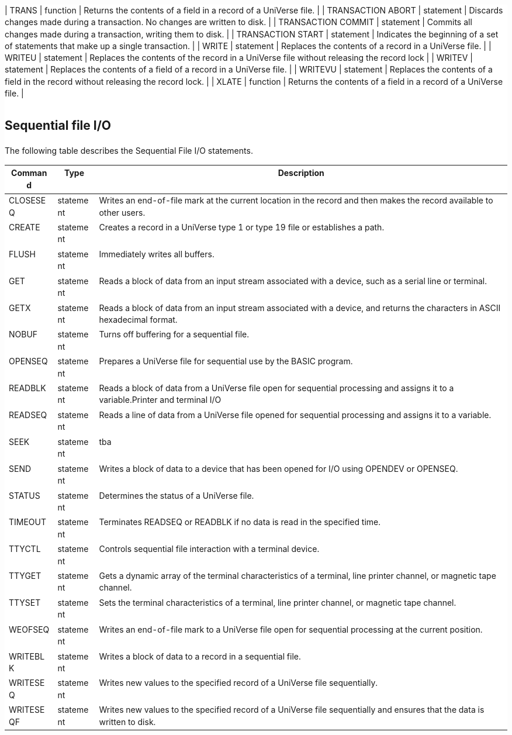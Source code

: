 | TRANS                            | function   | Returns the contents of a field in a record of a UniVerse file.                                                                                                     |
| TRANSACTION ABORT                | statement  | Discards changes made during a transaction. No changes are written to disk.                                                                                         |
| TRANSACTION COMMIT               | statement  | Commits all changes made during a transaction, writing them to disk.                                                                                                |
| TRANSACTION START                | statement  | Indicates the beginning of a set of statements that make up a single transaction.                                                                                   |
| WRITE                            | statement  | Replaces the contents of a record in a UniVerse file.                                                                                                               |
| WRITEU                           | statement  | Replaces the contents of the record in a UniVerse file without releasing the record lock                                                                            |
| WRITEV                           | statement  | Replaces the contents of a field of a record in a UniVerse file.                                                                                                    |
| WRITEVU                          | statement  | Replaces the contents of a field in the record without releasing the record lock.                                                                                   |
| XLATE                            | function   | Returns the contents of a field in a record of a UniVerse file.                                                                                                     |

## Sequential file I/O

The following table describes the Sequential File I/O statements.

| Command    | Type       | Description                                                                                                                      |
| -          | -          | -                                                                                                                                |
| CLOSESEQ   | statement  | Writes an end-of-file mark at the current location in the record and then makes the record available to other users.             |
| CREATE     | statement  | Creates a record in a UniVerse type 1 or type 19 file or establishes a path.                                                     |
| FLUSH      | statement  | Immediately writes all buffers.                                                                                                  |
| GET        | statement  | Reads a block of data from an input stream associated with a device, such as a serial line or terminal.                          |
| GETX       | statement  | Reads a block of data from an input stream associated with a device, and returns the characters in ASCII hexadecimal format.     |
| NOBUF      | statement  | Turns off buffering for a sequential file.                                                                                       |
| OPENSEQ    | statement  | Prepares a UniVerse file for sequential use by the BASIC program.                                                                |
| READBLK    | statement  | Reads a block of data from a UniVerse file open for sequential processing and assigns it to a variable.Printer and terminal I/O  |
| READSEQ    | statement  | Reads a line of data from a UniVerse file opened for sequential processing and assigns it to a variable.                         |
| SEEK       | statement  | tba                                                                                                                              |
| SEND       | statement  | Writes a block of data to a device that has been opened for I/O using OPENDEV or OPENSEQ.                                        |
| STATUS     | statement  | Determines the status of a UniVerse file.                                                                                        |
| TIMEOUT    | statement  | Terminates READSEQ or READBLK if no data is read in the specified time.                                                          |
| TTYCTL     | statement  | Controls sequential file interaction with a terminal device.                                                                     |
| TTYGET     | statement  | Gets a dynamic array of the terminal characteristics of a terminal, line printer channel, or magnetic tape channel.              |
| TTYSET     | statement  | Sets the terminal characteristics of a terminal, line printer channel, or magnetic tape channel.                                 |
| WEOFSEQ    | statement  | Writes an end-of-file mark to a UniVerse file open for sequential processing at the current position.                            |
| WRITEBLK   | statement  | Writes a block of data to a record in a sequential file.                                                                         |
| WRITESEQ   | statement  | Writes new values to the specified record of a UniVerse file sequentially.                                                       |
| WRITESEQF  | statement  | Writes new values to the specified record of a UniVerse file sequentially and ensures that the data is written to disk.          |
